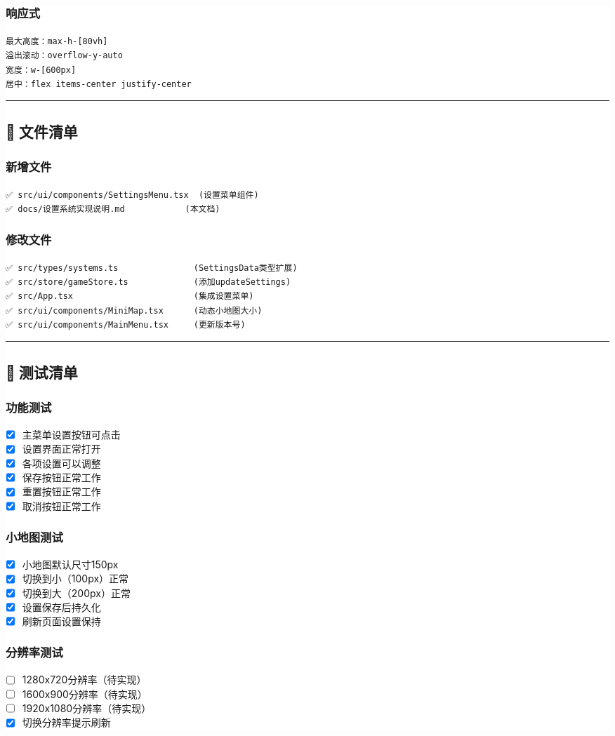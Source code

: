 ### 响应式
```
最大高度：max-h-[80vh]
溢出滚动：overflow-y-auto
宽度：w-[600px]
居中：flex items-center justify-center
```

---

## 📝 文件清单

### 新增文件
```
✅ src/ui/components/SettingsMenu.tsx  (设置菜单组件)
✅ docs/设置系统实现说明.md            (本文档)
```

### 修改文件
```
✅ src/types/systems.ts               (SettingsData类型扩展)
✅ src/store/gameStore.ts             (添加updateSettings)
✅ src/App.tsx                        (集成设置菜单)
✅ src/ui/components/MiniMap.tsx      (动态小地图大小)
✅ src/ui/components/MainMenu.tsx     (更新版本号)
```

---

## 🧪 测试清单

### 功能测试
- [x] 主菜单设置按钮可点击
- [x] 设置界面正常打开
- [x] 各项设置可以调整
- [x] 保存按钮正常工作
- [x] 重置按钮正常工作
- [x] 取消按钮正常工作

### 小地图测试
- [x] 小地图默认尺寸150px
- [x] 切换到小（100px）正常
- [x] 切换到大（200px）正常
- [x] 设置保存后持久化
- [x] 刷新页面设置保持

### 分辨率测试
- [ ] 1280x720分辨率（待实现）
- [ ] 1600x900分辨率（待实现）
- [ ] 1920x1080分辨率（待实现）
- [x] 切换分辨率提示刷新

